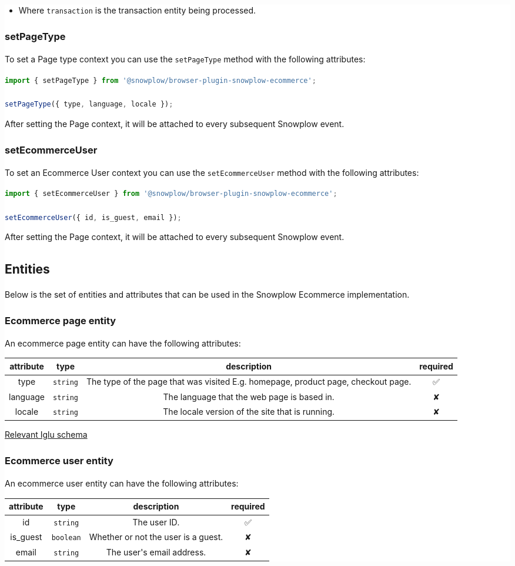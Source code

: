 - Where `transaction` is the transaction entity being processed.

### setPageType

To set a Page type context you can use the `setPageType` method with the following attributes:

```js
import { setPageType } from '@snowplow/browser-plugin-snowplow-ecommerce';

setPageType({ type, language, locale });
```

After setting the Page context, it will be attached to every subsequent Snowplow event.

### setEcommerceUser

To set an Ecommerce User context you can use the `setEcommerceUser` method with the following attributes:

```js
import { setEcommerceUser } from '@snowplow/browser-plugin-snowplow-ecommerce';

setEcommerceUser({ id, is_guest, email });
```

After setting the Page context, it will be attached to every subsequent Snowplow event.

## Entities

Below is the set of entities and attributes that can be used in the Snowplow Ecommerce implementation.

### Ecommerce page entity

An ecommerce page entity can have the following attributes:

| attribute | type | description | required |
| :--------------: | :------: | :----------------------------------------------------------------------------------------------------------------: | :------: |
| type | `string` | The type of the page that was visited E.g. homepage, product page, checkout page. | ✅ |
| language | `string` | The language that the web page is based in. | ✘ |
| locale | `string` | The locale version of the site that is running. | ✘ |

<a href="https://github.com/snowplow/iglu-central/tree/master/schemas/com.snowplowanalytics.snowplow.ecommerce/page/jsonschema" target="_blank" rel="noreferrer noopener">Relevant Iglu schema</a>

### Ecommerce user entity

An ecommerce user entity can have the following attributes:

| attribute | type | description | required |
| :--------------: | :------: | :----------------------------------------------------------------------------------------------------------------: | :------: |
| id | `string` | The user ID. | ✅ |
| is_guest | `boolean` | Whether or not the user is a guest. | ✘ |
| email | `string` | The user's email address. | ✘ |
